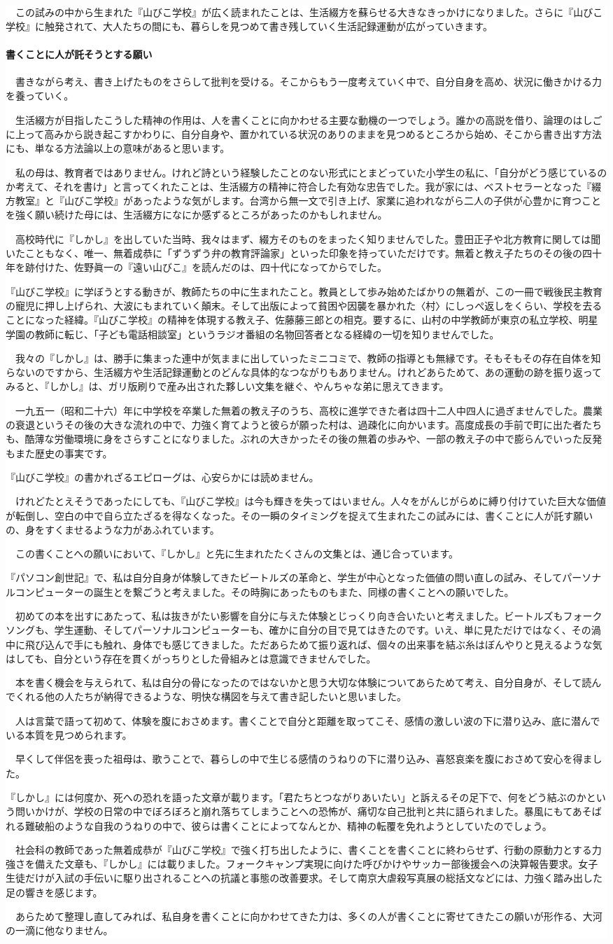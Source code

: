 　この試みの中から生まれた『山びこ学校』が広く読まれたことは、生活綴方を蘇らせる大きなきっかけになりました。さらに『山びこ学校』に触発されて、大人たちの間にも、暮らしを見つめて書き残していく生活記録運動が広がっていきます。



#### 書くことに人が託そうとする願い



　書きながら考え、書き上げたものをさらして批判を受ける。そこからもう一度考えていく中で、自分自身を高め、状況に働きかける力を養っていく。

　生活綴方が目指したこうした精神の作用は、人を書くことに向かわせる主要な動機の一つでしょう。誰かの高説を借り、論理のはしごに上って高みから説き起こすかわりに、自分自身や、置かれている状況のありのままを見つめるところから始め、そこから書き出す方法にも、単なる方法論以上の意味があると思います。

　私の母は、教育者ではありません。けれど詩という経験したことのない形式にとまどっていた小学生の私に、「自分がどう感じているのか考えて、それを書け」と言ってくれたことは、生活綴方の精神に符合した有効な忠告でした。我が家には、ベストセラーとなった『綴方教室』と『山びこ学校』があったような気がします。台湾から無一文で引き上げ、家業に追われながら二人の子供が心豊かに育つことを強く願い続けた母には、生活綴方になにか感ずるところがあったのかもしれません。

　高校時代に『しかし』を出していた当時、我々はまず、綴方そのものをまったく知りませんでした。豊田正子や北方教育に関しては聞いたこともなく、唯一、無着成恭に「ずうずう弁の教育評論家」といった印象を持っていただけです。無着と教え子たちのその後の四十年を跡付けた、佐野眞一の『遠い山びこ』を読んだのは、四十代になってからでした。

『山びこ学校』に学ぼうとする動きが、教師たちの中に生まれたこと。教員として歩み始めたばかりの無着が、この一冊で戦後民主教育の寵児に押し上げられ、大波にもまれていく顛末。そして出版によって貧困や因襲を暴かれた〈村〉にしっぺ返しをくらい、学校を去ることになった経緯。『山びこ学校』の精神を体現する教え子、佐藤藤三郎との相克。要するに、山村の中学教師が東京の私立学校、明星学園の教師に転じ、「子ども電話相談室」というラジオ番組の名物回答者となる経緯の一切を知りませんでした。

　我々の『しかし』は、勝手に集まった連中が気ままに出していったミニコミで、教師の指導とも無縁です。そもそもその存在自体を知らないのですから、生活綴方や生活記録運動とのどんな具体的なつながりもありません。けれどあらためて、あの運動の跡を振り返ってみると、『しかし』は、ガリ版刷りで産み出された夥しい文集を継ぐ、やんちゃな弟に思えてきます。

　一九五一（昭和二十六）年に中学校を卒業した無着の教え子のうち、高校に進学できた者は四十二人中四人に過ぎませんでした。農業の衰退というその後の大きな流れの中で、力強く育てようと彼らが願った村は、過疎化に向かいます。高度成長の手前で町に出た者たちも、酷薄な労働環境に身をさらすことになりました。ぶれの大きかったその後の無着の歩みや、一部の教え子の中で膨らんでいった反発もまた歴史の事実です。

『山びこ学校』の書かれざるエピローグは、心安らかには読めません。

　けれどたとえそうであったにしても、『山びこ学校』は今も輝きを失ってはいません。人々をがんじがらめに縛り付けていた巨大な価値が転倒し、空白の中で自ら立たざるを得なくなった。その一瞬のタイミングを捉えて生まれたこの試みには、書くことに人が託す願いの、身をすくませるような力があふれています。

　この書くことへの願いにおいて、『しかし』と先に生まれたたくさんの文集とは、通じ合っています。



『パソコン創世記』で、私は自分自身が体験してきたビートルズの革命と、学生が中心となった価値の問い直しの試み、そしてパーソナルコンピューターの誕生とを繋ごうと考えました。その時胸にあったものもまた、同様の書くことへの願いでした。

　初めての本を出すにあたって、私は抜きがたい影響を自分に与えた体験とじっくり向き合いたいと考えました。ビートルズもフォークソングも、学生運動、そしてパーソナルコンピューターも、確かに自分の目で見てはきたのです。いえ、単に見ただけではなく、その渦中に飛び込んで手にも触れ、身体でも感じてきました。ただあらためて振り返れば、個々の出来事を結ぶ糸はぼんやりと見えるような気はしても、自分という存在を貫くがっちりとした骨組みとは意識できませんでした。

　本を書く機会を与えられて、私は自分の骨になったのではないかと思う大切な体験についてあらためて考え、自分自身が、そして読んでくれる他の人たちが納得できるような、明快な構図を与えて書き記したいと思いました。

　人は言葉で語って初めて、体験を腹におさめます。書くことで自分と距離を取ってこそ、感情の激しい波の下に潜り込み、底に潜んでいる本質を見つめられます。

　早くして伴侶を喪った祖母は、歌うことで、暮らしの中で生じる感情のうねりの下に潜り込み、喜怒哀楽を腹におさめて安心を得ました。

『しかし』には何度か、死への恐れを語った文章が載ります。「君たちとつながりあいたい」と訴えるその足下で、何をどう結ぶのかという問いかけが、学校の日常の中でぼろぼろと崩れ落ちてしまうことへの恐怖が、痛切な自己批判と共に語られました。暴風にもてあそばれる難破船のような自我のうねりの中で、彼らは書くことによってなんとか、精神の転覆を免れようとしていたのでしょう。

　社会科の教師であった無着成恭が『山びこ学校』で強く打ち出したように、書くことを書くことに終わらせず、行動の原動力とする力強さを備えた文章も、『しかし』には載りました。フォークキャンプ実現に向けた呼びかけやサッカー部後援会への決算報告要求。女子生徒だけが入試の手伝いに駆り出されることへの抗議と事態の改善要求。そして南京大虐殺写真展の総括文などには、力強く踏み出した足の響きを感じます。

　あらためて整理し直してみれば、私自身を書くことに向かわせてきた力は、多くの人が書くことに寄せてきたこの願いが形作る、大河の一滴に他なりません。
